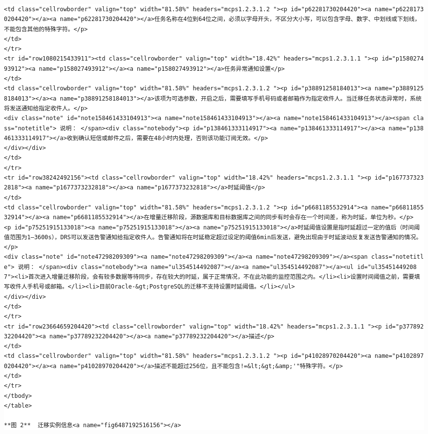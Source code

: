     <td class="cellrowborder" valign="top" width="81.58%" headers="mcps1.2.3.1.2 "><p id="p62281730204420"><a name="p62281730204420"></a><a name="p62281730204420"></a>任务名称在4位到64位之间，必须以字母开头，不区分大小写，可以包含字母、数字、中划线或下划线，不能包含其他的特殊字符。</p>
    </td>
    </tr>
    <tr id="row1080215433911"><td class="cellrowborder" valign="top" width="18.42%" headers="mcps1.2.3.1.1 "><p id="p158027493912"><a name="p158027493912"></a><a name="p158027493912"></a>任务异常通知设置</p>
    </td>
    <td class="cellrowborder" valign="top" width="81.58%" headers="mcps1.2.3.1.2 "><p id="p38891258184013"><a name="p38891258184013"></a><a name="p38891258184013"></a>该项为可选参数，开启之后，需要填写手机号码或者邮箱作为指定收件人。当迁移任务状态异常时，系统将发送通知给指定收件人。</p>
    <div class="note" id="note158461433104913"><a name="note158461433104913"></a><a name="note158461433104913"></a><span class="notetitle"> 说明： </span><div class="notebody"><p id="p138461333114917"><a name="p138461333114917"></a><a name="p138461333114917"></a>收到确认短信或邮件之后，需要在48小时内处理，否则该功能订阅无效。</p>
    </div></div>
    </td>
    </tr>
    <tr id="row38242492156"><td class="cellrowborder" valign="top" width="18.42%" headers="mcps1.2.3.1.1 "><p id="p1677373232818"><a name="p1677373232818"></a><a name="p1677373232818"></a>时延阈值</p>
    </td>
    <td class="cellrowborder" valign="top" width="81.58%" headers="mcps1.2.3.1.2 "><p id="p6681185532914"><a name="p6681185532914"></a><a name="p6681185532914"></a>在增量迁移阶段，源数据库和目标数据库之间的同步有时会存在一个时间差，称为时延，单位为秒。</p>
    <p id="p75251915133018"><a name="p75251915133018"></a><a name="p75251915133018"></a>时延阈值设置是指时延超过一定的值后（时间阈值范围为1—3600s），DRS可以发送告警通知给指定收件人。告警通知将在时延稳定超过设定的阈值6min后发送，避免出现由于时延波动反复发送告警通知的情况。</p>
    <div class="note" id="note47298209309"><a name="note47298209309"></a><a name="note47298209309"></a><span class="notetitle"> 说明： </span><div class="notebody"><a name="ul354514492087"></a><a name="ul354514492087"></a><ul id="ul354514492087"><li>首次进入增量迁移阶段，会有较多数据等待同步，存在较大的时延，属于正常情况，不在此功能的监控范围之内。</li><li>设置时间阈值之前，需要填写收件人手机号或邮箱。</li><li>目前Oracle-&gt;PostgreSQL的迁移不支持设置时延阈值。</li></ul>
    </div></div>
    </td>
    </tr>
    <tr id="row23664659204420"><td class="cellrowborder" valign="top" width="18.42%" headers="mcps1.2.3.1.1 "><p id="p37789232204420"><a name="p37789232204420"></a><a name="p37789232204420"></a>描述</p>
    </td>
    <td class="cellrowborder" valign="top" width="81.58%" headers="mcps1.2.3.1.2 "><p id="p41028970204420"><a name="p41028970204420"></a><a name="p41028970204420"></a>描述不能超过256位，且不能包含!=&lt;&gt;&amp;'"特殊字符。</p>
    </td>
    </tr>
    </tbody>
    </table>

    **图 2**  迁移实例信息<a name="fig6487192516156"></a>  